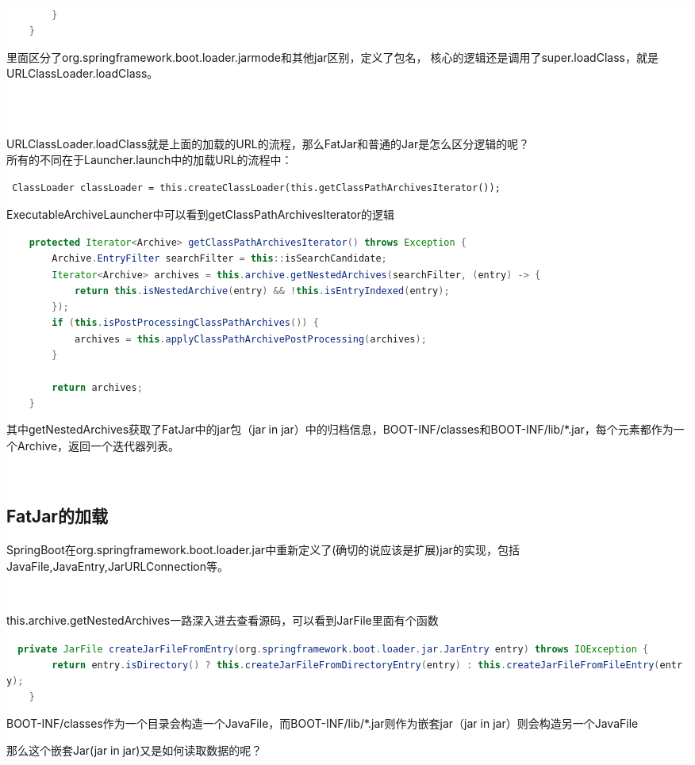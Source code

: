 ```java
		}
	}
```
里面区分了org.springframework.boot.loader.jarmode和其他jar区别，定义了包名，
核心的逻辑还是调用了super.loadClass，就是URLClassLoader.loadClass。

<br><br>

URLClassLoader.loadClass就是上面的加载的URL的流程，那么FatJar和普通的Jar是怎么区分逻辑的呢？
<br>
所有的不同在于Launcher.launch中的加载URL的流程中：
```
 ClassLoader classLoader = this.createClassLoader(this.getClassPathArchivesIterator());
```

ExecutableArchiveLauncher中可以看到getClassPathArchivesIterator的逻辑

```java
    protected Iterator<Archive> getClassPathArchivesIterator() throws Exception {
        Archive.EntryFilter searchFilter = this::isSearchCandidate;
        Iterator<Archive> archives = this.archive.getNestedArchives(searchFilter, (entry) -> {
            return this.isNestedArchive(entry) && !this.isEntryIndexed(entry);
        });
        if (this.isPostProcessingClassPathArchives()) {
            archives = this.applyClassPathArchivePostProcessing(archives);
        }

        return archives;
    }
```

其中getNestedArchives获取了FatJar中的jar包（jar in jar）中的归档信息，BOOT-INF/classes和BOOT-INF/lib/*.jar，每个元素都作为一个Archive，返回一个迭代器列表。

<br>


## FatJar的加载

SpringBoot在org.springframework.boot.loader.jar中重新定义了(确切的说应该是扩展)jar的实现，包括JavaFile,JavaEntry,JarURLConnection等。

<br>

this.archive.getNestedArchives一路深入进去查看源码，可以看到JarFile里面有个函数
```java
  private JarFile createJarFileFromEntry(org.springframework.boot.loader.jar.JarEntry entry) throws IOException {
        return entry.isDirectory() ? this.createJarFileFromDirectoryEntry(entry) : this.createJarFileFromFileEntry(entry);
    }
```

BOOT-INF/classes作为一个目录会构造一个JavaFile，而BOOT-INF/lib/*.jar则作为嵌套jar（jar in jar）则会构造另一个JavaFile

那么这个嵌套Jar(jar in jar)又是如何读取数据的呢？

